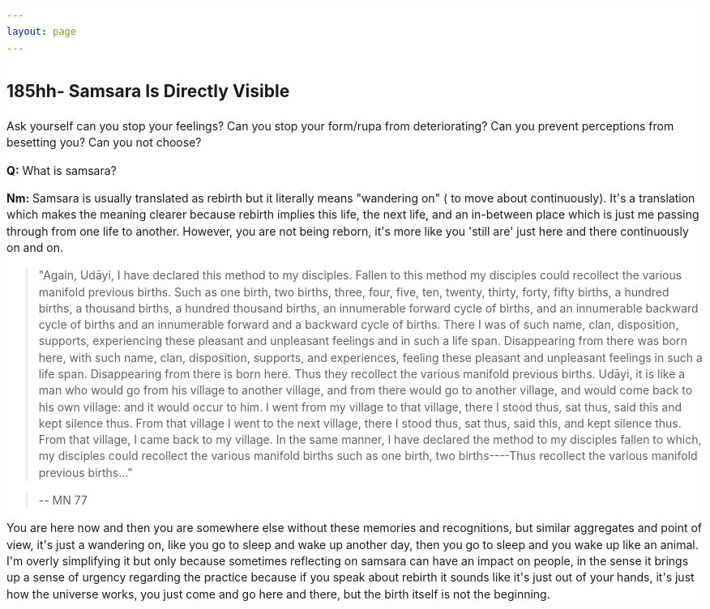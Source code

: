 ```yaml
---
layout: page
---
```



185hh- Samsara Is Directly Visible
----------------------------------

Ask yourself can you stop your feelings? Can you stop your form/rupa
from deteriorating? Can you prevent perceptions from besetting you? Can
you not choose?

**Q:** What is samsara?

**Nm:** Samsara is usually translated as rebirth but it literally means
"wandering on" ( to move about continuously). It\'s a translation which
makes the meaning clearer because rebirth implies this life, the next
life, and an in-between place which is just me passing through from one
life to another. However, you are not being reborn, it\'s more like you
'still are' just here and there continuously on and on.

> \"Again, Udāyi, I have declared this method to my disciples. Fallen to
> this method my disciples could recollect the various manifold previous
> births. Such as one birth, two births, three, four, five, ten, twenty,
> thirty, forty, fifty births, a hundred births, a thousand births, a
> hundred thousand births, an innumerable forward cycle of births, and
> an innumerable backward cycle of births and an innumerable forward and
> a backward cycle of births. There I was of such name, clan,
> disposition, supports, experiencing these pleasant and unpleasant
> feelings and in such a life span. Disappearing from there was born
> here, with such name, clan, disposition, supports, and experiences,
> feeling these pleasant and unpleasant feelings in such a life span.
> Disappearing from there is born here. Thus they recollect the various
> manifold previous births. Udāyi, it is like a man who would go from
> his village to another village, and from there would go to another
> village, and would come back to his own village: and it would occur to
> him. I went from my village to that village, there I stood thus, sat
> thus, said this and kept silence thus. From that village I went to the
> next village, there I stood thus, sat thus, said this, and kept
> silence thus. From that village, I came back to my village. In the
> same manner, I have declared the method to my disciples fallen to
> which, my disciples could recollect the various manifold births such
> as one birth, two births\-\-\--Thus recollect the various manifold
> previous births\...\"

> -- MN 77

You are here now and then you are somewhere else without these memories
and recognitions, but similar aggregates and point of view, it\'s just a
wandering on, like you go to sleep and wake up another day, then you go
to sleep and you wake up like an animal. I\'m overly simplifying it but
only because sometimes reflecting on samsara can have an impact on
people, in the sense it brings up a sense of urgency regarding the
practice because if you speak about rebirth it sounds like it\'s just
out of your hands, it\'s just how the universe works, you just come and
go here and there, but the birth itself is not the beginning.
